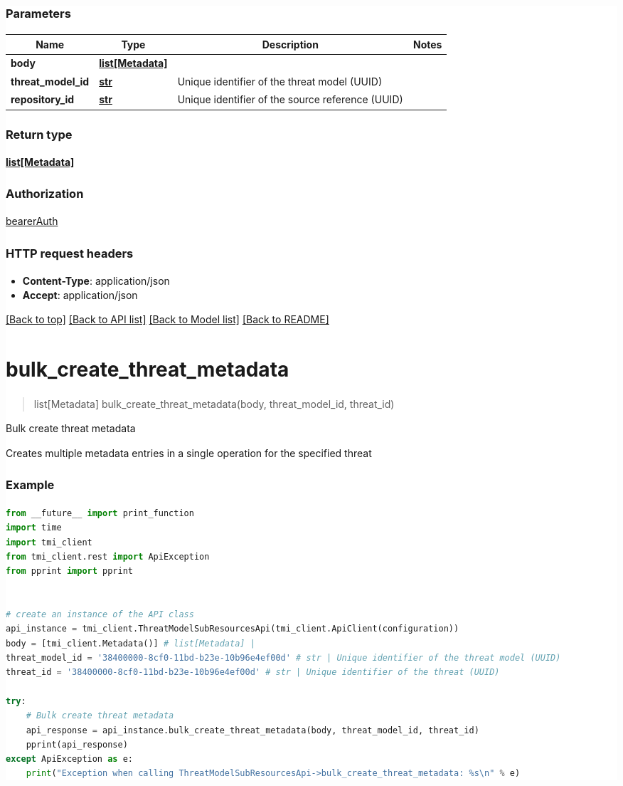 ### Parameters

Name | Type | Description  | Notes
------------- | ------------- | ------------- | -------------
 **body** | [**list[Metadata]**](Metadata.md)|  | 
 **threat_model_id** | [**str**](.md)| Unique identifier of the threat model (UUID) | 
 **repository_id** | [**str**](.md)| Unique identifier of the source reference (UUID) | 

### Return type

[**list[Metadata]**](Metadata.md)

### Authorization

[bearerAuth](../README.md#bearerAuth)

### HTTP request headers

 - **Content-Type**: application/json
 - **Accept**: application/json

[[Back to top]](#) [[Back to API list]](../README.md#documentation-for-api-endpoints) [[Back to Model list]](../README.md#documentation-for-models) [[Back to README]](../README.md)

# **bulk_create_threat_metadata**
> list[Metadata] bulk_create_threat_metadata(body, threat_model_id, threat_id)

Bulk create threat metadata

Creates multiple metadata entries in a single operation for the specified threat

### Example
```python
from __future__ import print_function
import time
import tmi_client
from tmi_client.rest import ApiException
from pprint import pprint


# create an instance of the API class
api_instance = tmi_client.ThreatModelSubResourcesApi(tmi_client.ApiClient(configuration))
body = [tmi_client.Metadata()] # list[Metadata] | 
threat_model_id = '38400000-8cf0-11bd-b23e-10b96e4ef00d' # str | Unique identifier of the threat model (UUID)
threat_id = '38400000-8cf0-11bd-b23e-10b96e4ef00d' # str | Unique identifier of the threat (UUID)

try:
    # Bulk create threat metadata
    api_response = api_instance.bulk_create_threat_metadata(body, threat_model_id, threat_id)
    pprint(api_response)
except ApiException as e:
    print("Exception when calling ThreatModelSubResourcesApi->bulk_create_threat_metadata: %s\n" % e)
```
